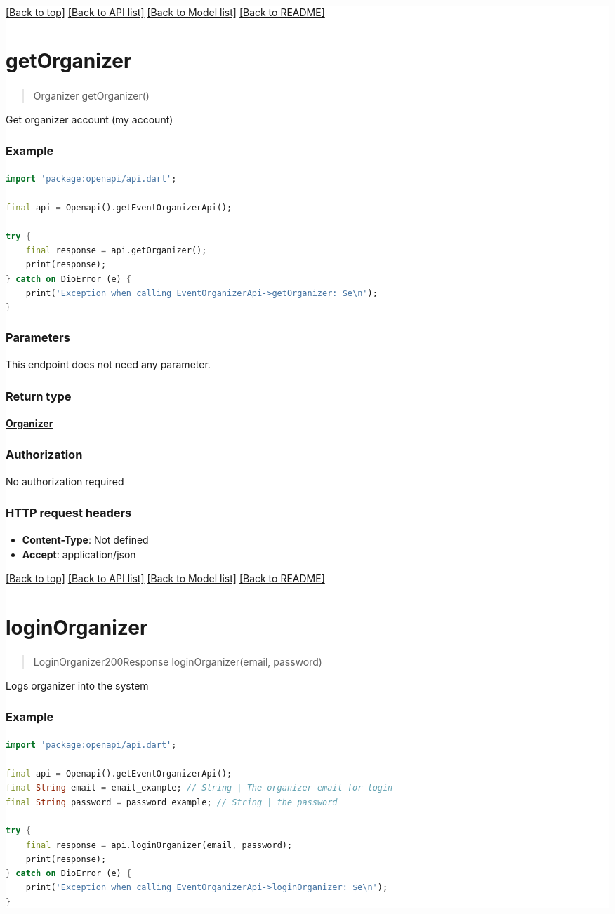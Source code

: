 [[Back to top]](#) [[Back to API list]](../README.md#documentation-for-api-endpoints) [[Back to Model list]](../README.md#documentation-for-models) [[Back to README]](../README.md)

# **getOrganizer**
> Organizer getOrganizer()

Get organizer account (my account)

### Example
```dart
import 'package:openapi/api.dart';

final api = Openapi().getEventOrganizerApi();

try {
    final response = api.getOrganizer();
    print(response);
} catch on DioError (e) {
    print('Exception when calling EventOrganizerApi->getOrganizer: $e\n');
}
```

### Parameters
This endpoint does not need any parameter.

### Return type

[**Organizer**](Organizer.md)

### Authorization

No authorization required

### HTTP request headers

 - **Content-Type**: Not defined
 - **Accept**: application/json

[[Back to top]](#) [[Back to API list]](../README.md#documentation-for-api-endpoints) [[Back to Model list]](../README.md#documentation-for-models) [[Back to README]](../README.md)

# **loginOrganizer**
> LoginOrganizer200Response loginOrganizer(email, password)

Logs organizer into the system



### Example
```dart
import 'package:openapi/api.dart';

final api = Openapi().getEventOrganizerApi();
final String email = email_example; // String | The organizer email for login
final String password = password_example; // String | the password

try {
    final response = api.loginOrganizer(email, password);
    print(response);
} catch on DioError (e) {
    print('Exception when calling EventOrganizerApi->loginOrganizer: $e\n');
}
```
